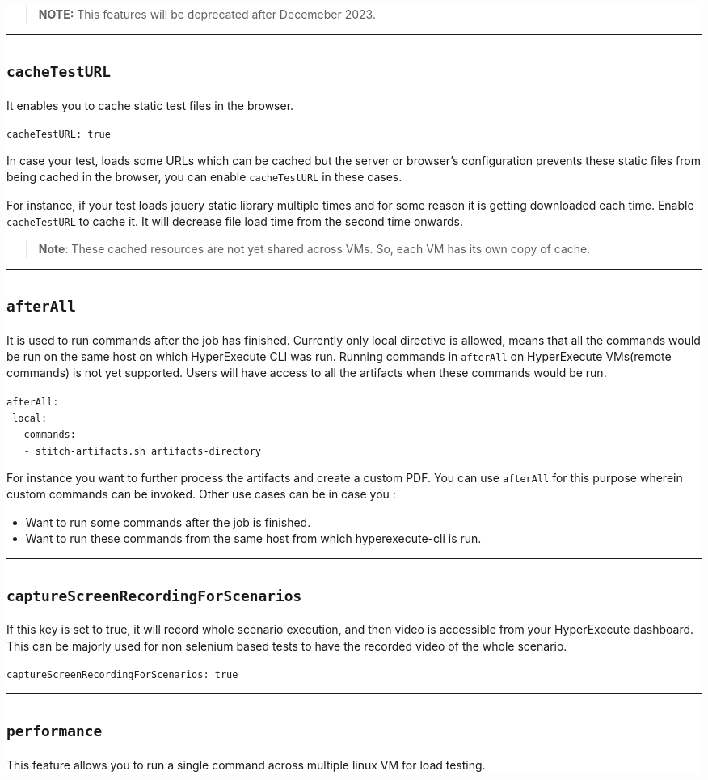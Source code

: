 > **NOTE:** This features will be deprecated after Decemeber 2023.

***
## `cacheTestURL`
It enables you to cache static test files in the browser.
```bash
cacheTestURL: true
```

In case your test, loads some URLs which can be cached but the server or browser’s configuration prevents these static files from being cached in the browser, you can enable `cacheTestURL` in these cases.

For instance, 
if your test loads jquery static library multiple times and for some reason it is getting downloaded each time. Enable `cacheTestURL` to cache it. It will decrease file load time from the second time onwards.

> **Note**: These cached resources are not yet shared across VMs. So, each VM has its own copy of cache.

***
## `afterAll`
It is used to run commands after the job has finished. Currently only local directive is allowed, means that all the commands would be run on the same host on which HyperExecute CLI was run. Running commands in `afterAll` on HyperExecute VMs(remote commands) is not yet supported. Users will have access to all the artifacts when these commands would be run.
```bash
afterAll:
 local:
   commands:
   - stitch-artifacts.sh artifacts-directory
```

For instance you want to further process the artifacts and create a custom PDF. You can use `afterAll` for this purpose wherein custom commands can be invoked. Other use cases can be in case you :
- Want to run some commands after the job is finished.
- Want to run these commands from the same host from which hyperexecute-cli is run.




***
## `captureScreenRecordingForScenarios`
If this key is set to true, it will record whole scenario execution, and then video is accessible from your HyperExecute dashboard.
This can be majorly used for non selenium based tests to have the recorded video of the whole scenario.
```bash
captureScreenRecordingForScenarios: true
```

***
## `performance`
This feature allows you to run a single command across multiple linux VM for load testing.
